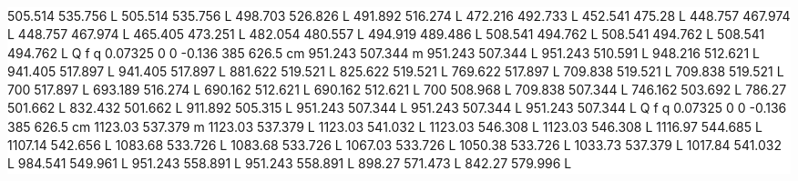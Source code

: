 505.514 535.756 L
505.514 535.756 L
498.703 526.826 L
491.892 516.274 L
472.216 492.733 L
452.541 475.28 L
448.757 467.974 L
448.757 467.974 L
465.405 473.251 L
482.054 480.557 L
494.919 489.486 L
508.541 494.762 L
508.541 494.762 L
508.541 494.762 L
Q
f
q
0.07325 0 0 -0.136 385 626.5 cm
951.243 507.344 m
951.243 507.344 L
951.243 510.591 L
948.216 512.621 L
941.405 517.897 L
941.405 517.897 L
881.622 519.521 L
825.622 519.521 L
769.622 517.897 L
709.838 519.521 L
709.838 519.521 L
700 517.897 L
693.189 516.274 L
690.162 512.621 L
690.162 512.621 L
700 508.968 L
709.838 507.344 L
746.162 503.692 L
786.27 501.662 L
832.432 501.662 L
911.892 505.315 L
951.243 507.344 L
951.243 507.344 L
951.243 507.344 L
Q
f
q
0.07325 0 0 -0.136 385 626.5 cm
1123.03 537.379 m
1123.03 537.379 L
1123.03 541.032 L
1123.03 546.308 L
1123.03 546.308 L
1116.97 544.685 L
1107.14 542.656 L
1083.68 533.726 L
1083.68 533.726 L
1067.03 533.726 L
1050.38 533.726 L
1033.73 537.379 L
1017.84 541.032 L
984.541 549.961 L
951.243 558.891 L
951.243 558.891 L
898.27 571.473 L
842.27 579.996 L